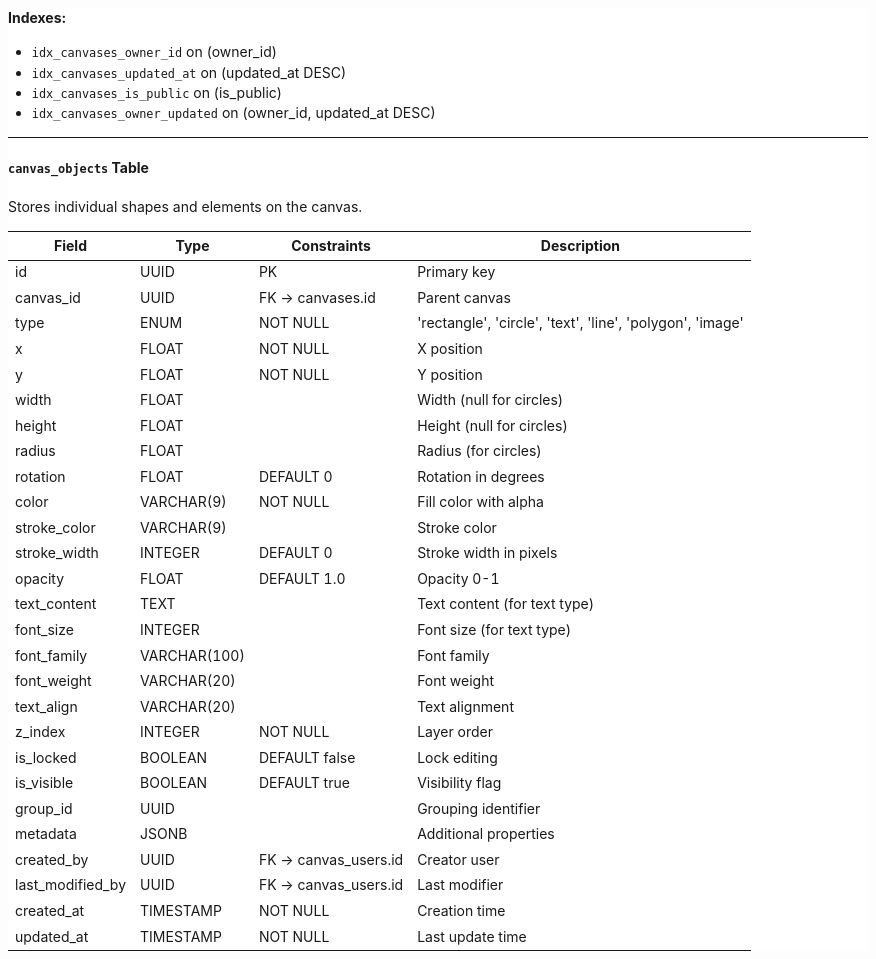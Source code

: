 **Indexes:**
- `idx_canvases_owner_id` on (owner_id)
- `idx_canvases_updated_at` on (updated_at DESC)
- `idx_canvases_is_public` on (is_public)
- `idx_canvases_owner_updated` on (owner_id, updated_at DESC)

---

#### `canvas_objects` Table
Stores individual shapes and elements on the canvas.

| Field | Type | Constraints | Description |
|-------|------|-------------|-------------|
| id | UUID | PK | Primary key |
| canvas_id | UUID | FK → canvases.id | Parent canvas |
| type | ENUM | NOT NULL | 'rectangle', 'circle', 'text', 'line', 'polygon', 'image' |
| x | FLOAT | NOT NULL | X position |
| y | FLOAT | NOT NULL | Y position |
| width | FLOAT | | Width (null for circles) |
| height | FLOAT | | Height (null for circles) |
| radius | FLOAT | | Radius (for circles) |
| rotation | FLOAT | DEFAULT 0 | Rotation in degrees |
| color | VARCHAR(9) | NOT NULL | Fill color with alpha |
| stroke_color | VARCHAR(9) | | Stroke color |
| stroke_width | INTEGER | DEFAULT 0 | Stroke width in pixels |
| opacity | FLOAT | DEFAULT 1.0 | Opacity 0-1 |
| text_content | TEXT | | Text content (for text type) |
| font_size | INTEGER | | Font size (for text type) |
| font_family | VARCHAR(100) | | Font family |
| font_weight | VARCHAR(20) | | Font weight |
| text_align | VARCHAR(20) | | Text alignment |
| z_index | INTEGER | NOT NULL | Layer order |
| is_locked | BOOLEAN | DEFAULT false | Lock editing |
| is_visible | BOOLEAN | DEFAULT true | Visibility flag |
| group_id | UUID | | Grouping identifier |
| metadata | JSONB | | Additional properties |
| created_by | UUID | FK → canvas_users.id | Creator user |
| last_modified_by | UUID | FK → canvas_users.id | Last modifier |
| created_at | TIMESTAMP | NOT NULL | Creation time |
| updated_at | TIMESTAMP | NOT NULL | Last update time |
